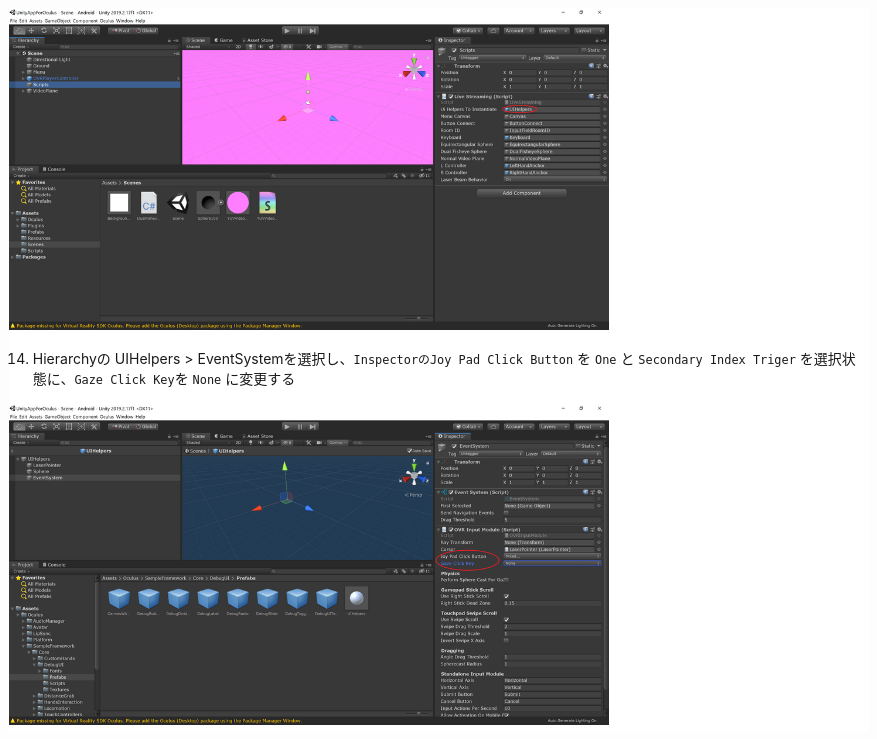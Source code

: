 <img src="../images/UIHelper.png" width=600px>

14. Hierarchyの UIHelpers > EventSystemを選択し、`InspectorのJoy Pad Click Button` を `One` と `Secondary Index Triger` を選択状態に、`Gaze Click Key`を `None` に変更する

<img src="../images/EventSystem.png" width=600px>
